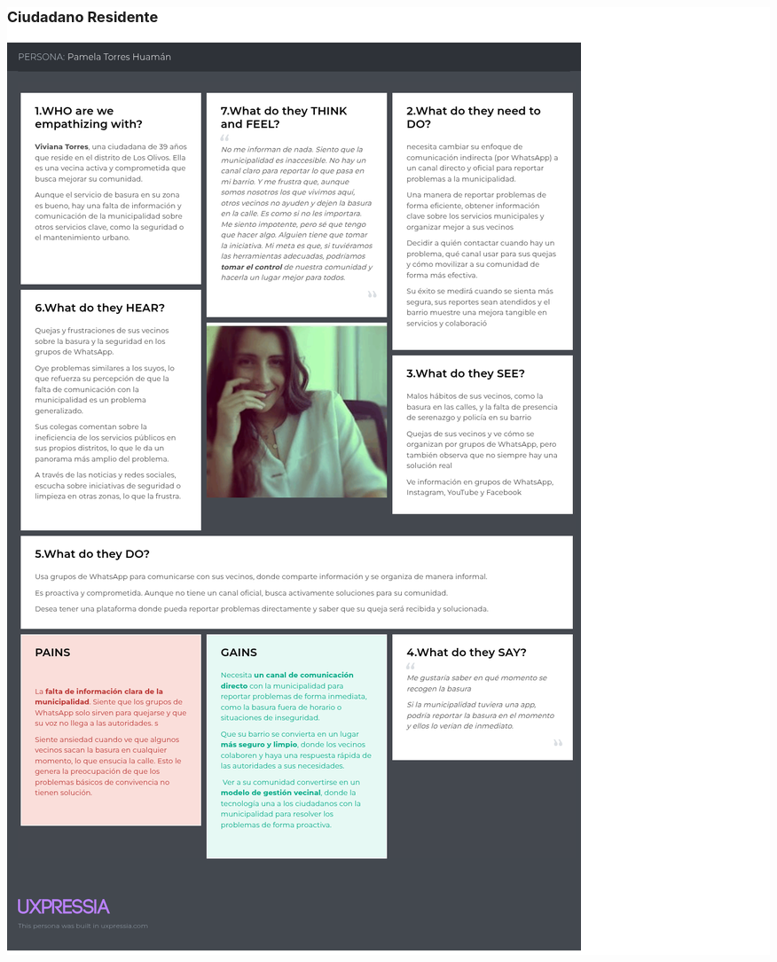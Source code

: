 ### Ciudadano Residente

![Ciudadano Residente Empathy Map.png](assets/2.requirements-elicitation-analysis/2.3.needfinding/2.3.4.empathymapping/ciudadanoResidenteEmpathy.png)

